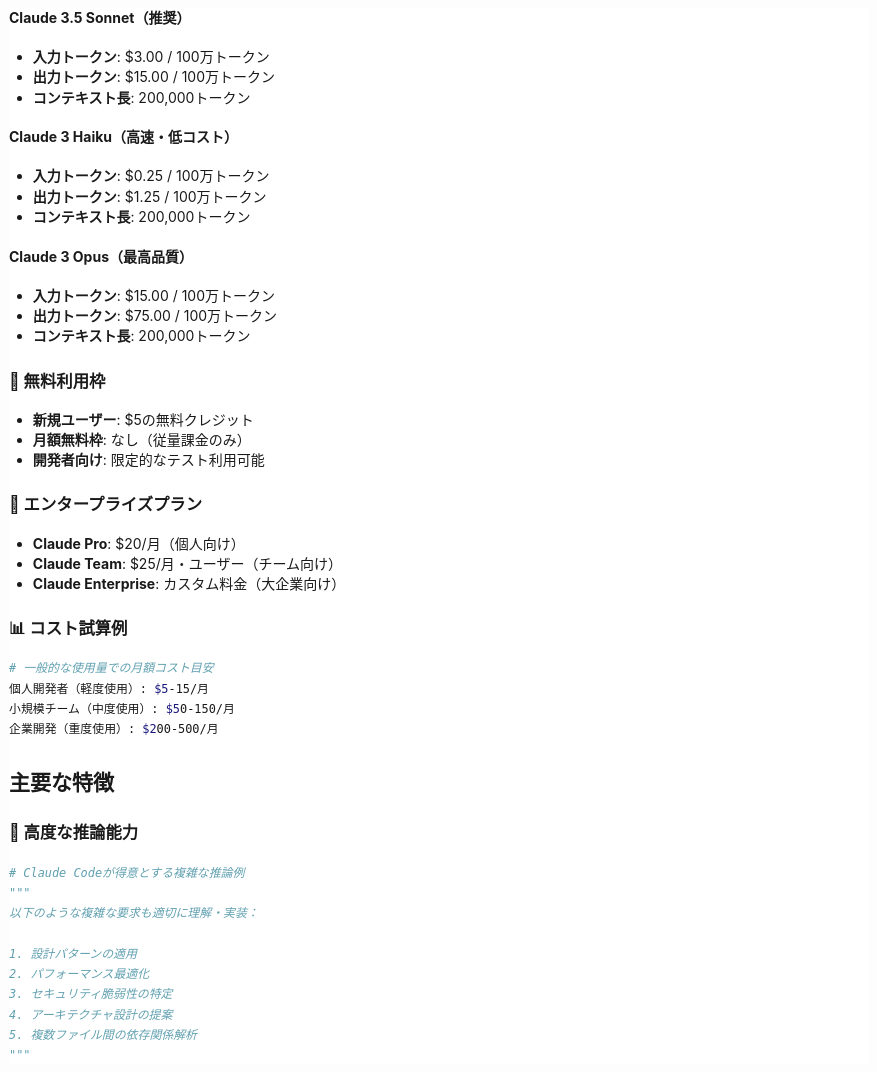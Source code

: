 #### Claude 3.5 Sonnet（推奨）
- **入力トークン**: $3.00 / 100万トークン
- **出力トークン**: $15.00 / 100万トークン
- **コンテキスト長**: 200,000トークン

#### Claude 3 Haiku（高速・低コスト）
- **入力トークン**: $0.25 / 100万トークン
- **出力トークン**: $1.25 / 100万トークン
- **コンテキスト長**: 200,000トークン

#### Claude 3 Opus（最高品質）
- **入力トークン**: $15.00 / 100万トークン
- **出力トークン**: $75.00 / 100万トークン
- **コンテキスト長**: 200,000トークン

### 🎁 無料利用枠

- **新規ユーザー**: $5の無料クレジット
- **月額無料枠**: なし（従量課金のみ）
- **開発者向け**: 限定的なテスト利用可能

### 💼 エンタープライズプラン

- **Claude Pro**: $20/月（個人向け）
- **Claude Team**: $25/月・ユーザー（チーム向け）
- **Claude Enterprise**: カスタム料金（大企業向け）

### 📊 コスト試算例

```bash
# 一般的な使用量での月額コスト目安
個人開発者（軽度使用）: $5-15/月
小規模チーム（中度使用）: $50-150/月
企業開発（重度使用）: $200-500/月
```

## 主要な特徴

### 🧠 高度な推論能力

```python
# Claude Codeが得意とする複雑な推論例
"""
以下のような複雑な要求も適切に理解・実装：

1. 設計パターンの適用
2. パフォーマンス最適化
3. セキュリティ脆弱性の特定
4. アーキテクチャ設計の提案
5. 複数ファイル間の依存関係解析
"""
```
